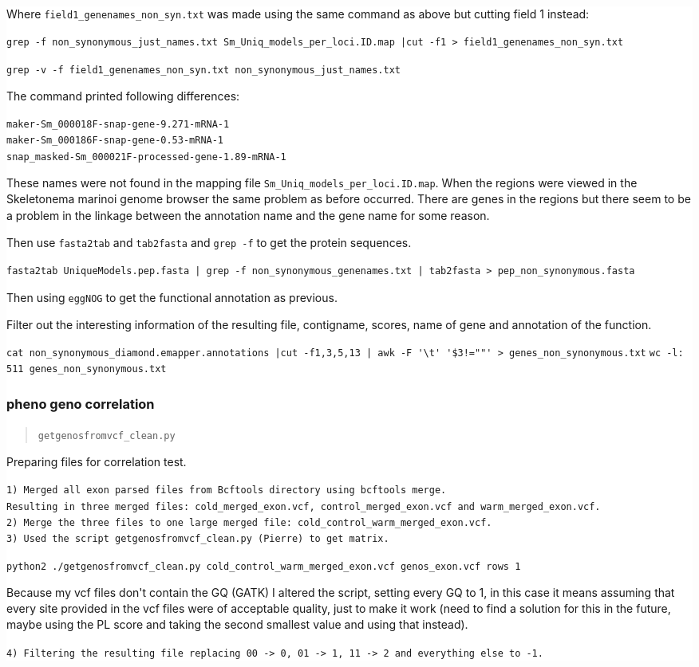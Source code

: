 Where `field1_genenames_non_syn.txt` was made using the same command as above but cutting field 1 instead:

`grep -f non_synonymous_just_names.txt Sm_Uniq_models_per_loci.ID.map |cut -f1 > field1_genenames_non_syn.txt`  

`grep -v -f field1_genenames_non_syn.txt non_synonymous_just_names.txt`

The command printed following differences:

```
maker-Sm_000018F-snap-gene-9.271-mRNA-1
maker-Sm_000186F-snap-gene-0.53-mRNA-1
snap_masked-Sm_000021F-processed-gene-1.89-mRNA-1
```

These names were not found in the mapping file `Sm_Uniq_models_per_loci.ID.map`. 
When the regions were viewed in the Skeletonema marinoi genome browser the same problem as before occurred. 
There are genes in the regions but there seem to be a problem in the linkage between the annotation name and the gene name for some reason.

Then use `fasta2tab` and `tab2fasta` and `grep -f` to get the protein sequences. 

`fasta2tab UniqueModels.pep.fasta | grep -f non_synonymous_genenames.txt | tab2fasta > pep_non_synonymous.fasta` 

Then using `eggNOG` to get the functional annotation as previous.

Filter out the interesting information of the resulting file, contigname, scores, name of gene and annotation of the function.

`cat non_synonymous_diamond.emapper.annotations |cut -f1,3,5,13 | awk -F '\t' '$3!=""' > genes_non_synonymous.txt`
`wc -l: 511 genes_non_synonymous.txt`

### pheno geno correlation  

> `getgenosfromvcf_clean.py`  

Preparing files for correlation test.  

```
1) Merged all exon parsed files from Bcftools directory using bcftools merge. 
Resulting in three merged files: cold_merged_exon.vcf, control_merged_exon.vcf and warm_merged_exon.vcf.
2) Merge the three files to one large merged file: cold_control_warm_merged_exon.vcf.
3) Used the script getgenosfromvcf_clean.py (Pierre) to get matrix.
```

`python2 ./getgenosfromvcf_clean.py cold_control_warm_merged_exon.vcf genos_exon.vcf rows 1` 

Because my vcf files don't contain the GQ (GATK) I altered the script, 
setting every GQ to 1, in this case it means assuming that every site provided in the vcf files were of acceptable quality, 
just to make it work (need to find a solution for this in the future, 
maybe using the PL score and taking the second smallest value and using that instead).

```
4) Filtering the resulting file replacing 00 -> 0, 01 -> 1, 11 -> 2 and everything else to -1. 
```

